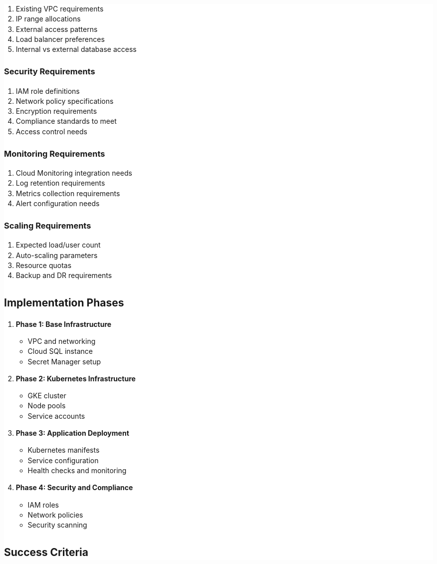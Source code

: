 1. Existing VPC requirements
2. IP range allocations
3. External access patterns
4. Load balancer preferences
5. Internal vs external database access

### Security Requirements

1. IAM role definitions
2. Network policy specifications
3. Encryption requirements
4. Compliance standards to meet
5. Access control needs

### Monitoring Requirements

1. Cloud Monitoring integration needs
2. Log retention requirements
3. Metrics collection requirements
4. Alert configuration needs

### Scaling Requirements

1. Expected load/user count
2. Auto-scaling parameters
3. Resource quotas
4. Backup and DR requirements

## Implementation Phases

1. **Phase 1: Base Infrastructure**

   - VPC and networking
   - Cloud SQL instance
   - Secret Manager setup

2. **Phase 2: Kubernetes Infrastructure**

   - GKE cluster
   - Node pools
   - Service accounts

3. **Phase 3: Application Deployment**

   - Kubernetes manifests
   - Service configuration
   - Health checks and monitoring

4. **Phase 4: Security and Compliance**
   - IAM roles
   - Network policies
   - Security scanning

## Success Criteria
